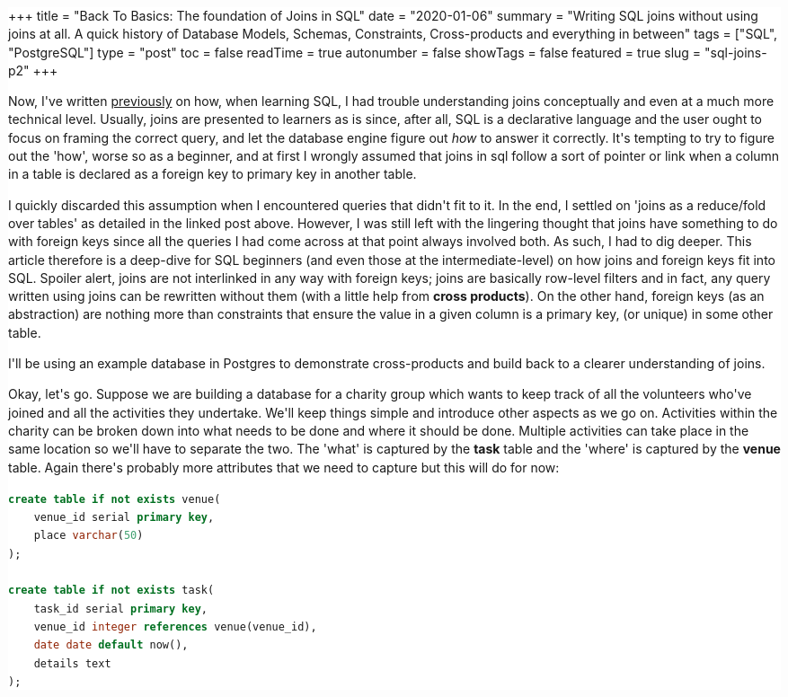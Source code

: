 +++
title = "Back To Basics: The foundation of Joins in SQL"
date = "2020-01-06"
summary = "Writing SQL joins without using joins at all. A quick history of Database Models, Schemas, Constraints, Cross-products and everything in between"
tags = ["SQL", "PostgreSQL"]
type = "post"
toc = false
readTime = true
autonumber = false
showTags = false
featured = true
slug = "sql-joins-p2"
+++

Now, I've written [previously](/p/sql-joins-p1/) on how, when learning SQL, I
had trouble understanding joins conceptually and even at a much more technical
level. Usually, joins are presented to learners as is since, after all, SQL is a
declarative language and the user ought to focus on framing the correct query,
and let the database engine figure out _how_ to answer it correctly. It's
tempting to try to figure out the 'how', worse so as a beginner, and at first I
wrongly assumed that joins in sql follow a sort of pointer or link when a column
in a table is declared as a foreign key to primary key in another table.

I quickly discarded this assumption when I encountered queries that didn't fit
to it. In the end, I settled on 'joins as a reduce/fold over tables' as detailed
in the linked post above. However, I was still left with the lingering thought
that joins have something to do with foreign keys since all the queries I had
come across at that point always involved both. As such, I had to dig deeper.
This article therefore is a deep-dive for SQL beginners (and even those at the
intermediate-level) on how joins and foreign keys fit into SQL. Spoiler alert,
joins are not interlinked in any way with foreign keys; joins are basically
row-level filters and in fact, any query written using joins can be rewritten
without them (with a little help from **cross products**). On the other hand,
foreign keys (as an abstraction) are nothing more than constraints that ensure
the value in a given column is a primary key, (or unique) in some other table.

I'll be using an example database in Postgres to demonstrate cross-products and
build back to a clearer understanding of joins.

Okay, let's go. Suppose we are building a database for a charity group which
wants to keep track of all the volunteers who've joined and all the activities
they undertake. We'll keep things simple and introduce other aspects as we go
on. Activities within the charity can be broken down into what needs to be done
and where it should be done. Multiple activities can take place in the same
location so we'll have to separate the two. The 'what' is captured by the
**task** table and the 'where' is captured by the **venue** table. Again there's
probably more attributes that we need to capture but this will do for now:

```sql
create table if not exists venue(
    venue_id serial primary key,
    place varchar(50)
);

create table if not exists task(
    task_id serial primary key,
    venue_id integer references venue(venue_id),
    date date default now(),
    details text
);
```
